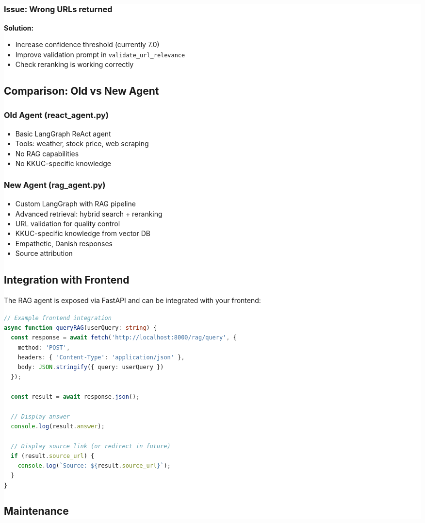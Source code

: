 ### Issue: Wrong URLs returned

**Solution:**
- Increase confidence threshold (currently 7.0)
- Improve validation prompt in `validate_url_relevance`
- Check reranking is working correctly

## Comparison: Old vs New Agent

### Old Agent (react_agent.py)
- Basic LangGraph ReAct agent
- Tools: weather, stock price, web scraping
- No RAG capabilities
- No KKUC-specific knowledge

### New Agent (rag_agent.py)
- Custom LangGraph with RAG pipeline
- Advanced retrieval: hybrid search + reranking
- URL validation for quality control
- KKUC-specific knowledge from vector DB
- Empathetic, Danish responses
- Source attribution

## Integration with Frontend

The RAG agent is exposed via FastAPI and can be integrated with your frontend:

```typescript
// Example frontend integration
async function queryRAG(userQuery: string) {
  const response = await fetch('http://localhost:8000/rag/query', {
    method: 'POST',
    headers: { 'Content-Type': 'application/json' },
    body: JSON.stringify({ query: userQuery })
  });
  
  const result = await response.json();
  
  // Display answer
  console.log(result.answer);
  
  // Display source link (or redirect in future)
  if (result.source_url) {
    console.log(`Source: ${result.source_url}`);
  }
}
```

## Maintenance
